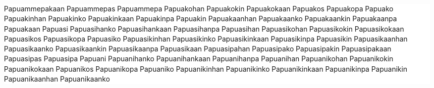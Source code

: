 Papuammepakaan
Papuammepas
Papuammepa
Papuakohan
Papuakokin
Papuakokaan
Papuakos
Papuakopa
Papuako
Papuakinhan
Papuakinko
Papuakinkaan
Papuakinpa
Papuakin
Papuakaanhan
Papuakaanko
Papuakaankin
Papuakaanpa
Papuakaan
Papuasi
Papuasihanko
Papuasihankaan
Papuasihanpa
Papuasihan
Papuasikohan
Papuasikokin
Papuasikokaan
Papuasikos
Papuasikopa
Papuasiko
Papuasikinhan
Papuasikinko
Papuasikinkaan
Papuasikinpa
Papuasikin
Papuasikaanhan
Papuasikaanko
Papuasikaankin
Papuasikaanpa
Papuasikaan
Papuasipahan
Papuasipako
Papuasipakin
Papuasipakaan
Papuasipas
Papuasipa
Papuani
Papuanihanko
Papuanihankaan
Papuanihanpa
Papuanihan
Papuanikohan
Papuanikokin
Papuanikokaan
Papuanikos
Papuanikopa
Papuaniko
Papuanikinhan
Papuanikinko
Papuanikinkaan
Papuanikinpa
Papuanikin
Papuanikaanhan
Papuanikaanko